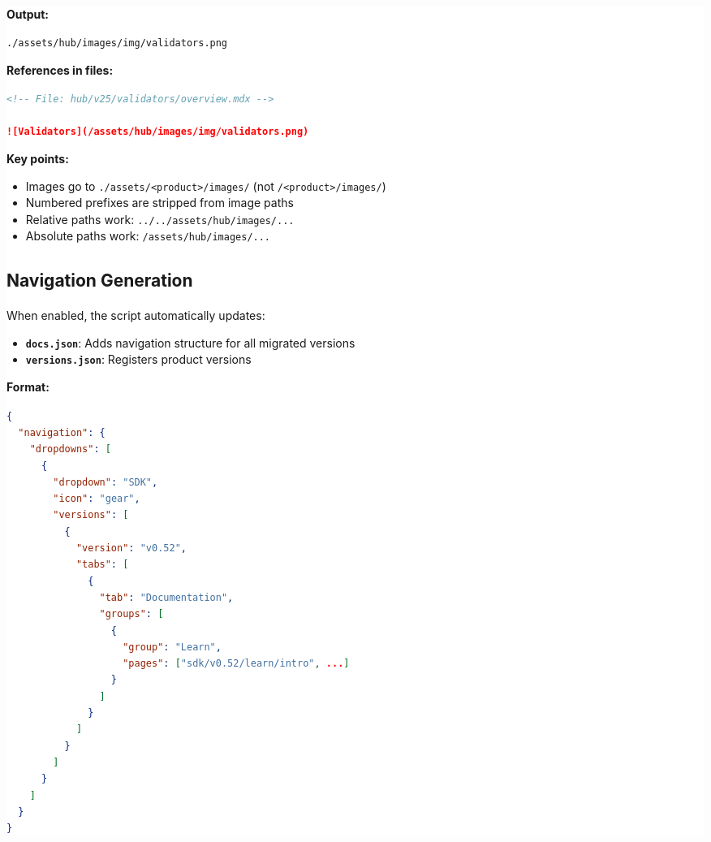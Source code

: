 **Output:**

```shell
./assets/hub/images/img/validators.png
```

**References in files:**

```markdown
<!-- File: hub/v25/validators/overview.mdx -->

![Validators](/assets/hub/images/img/validators.png)
```

**Key points:**

- Images go to `./assets/<product>/images/` (not `/<product>/images/`)
- Numbered prefixes are stripped from image paths
- Relative paths work: `../../assets/hub/images/...`
- Absolute paths work: `/assets/hub/images/...`

## Navigation Generation

When enabled, the script automatically updates:

- **`docs.json`**: Adds navigation structure for all migrated versions
- **`versions.json`**: Registers product versions

**Format:**

```json
{
  "navigation": {
    "dropdowns": [
      {
        "dropdown": "SDK",
        "icon": "gear",
        "versions": [
          {
            "version": "v0.52",
            "tabs": [
              {
                "tab": "Documentation",
                "groups": [
                  {
                    "group": "Learn",
                    "pages": ["sdk/v0.52/learn/intro", ...]
                  }
                ]
              }
            ]
          }
        ]
      }
    ]
  }
}
```
